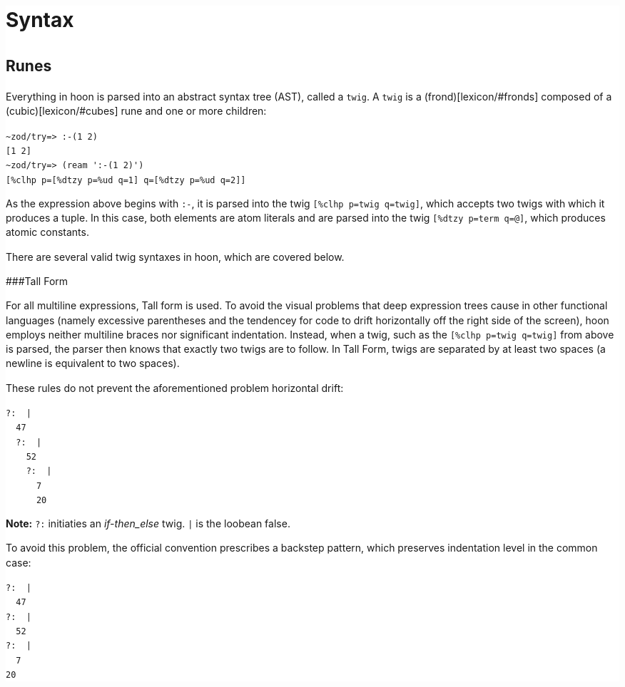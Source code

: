 Syntax
======

Runes
-----

Everything in hoon is parsed into an abstract syntax tree (AST), called a `twig`. 
A `twig` is a (frond)[lexicon/#fronds] composed of a (cubic)[lexicon/#cubes]
rune and one or more children:

```
~zod/try=> :-(1 2)
[1 2]
~zod/try=> (ream ':-(1 2)')
[%clhp p=[%dtzy p=%ud q=1] q=[%dtzy p=%ud q=2]]
```

As the expression above begins with `:-`, it is parsed into the twig 
`[%clhp p=twig q=twig]`, which accepts two twigs with which it produces a
tuple. In this case, both elements are atom literals and are parsed into the twig
`[%dtzy p=term q=@]`, which produces atomic constants.

There are several valid twig syntaxes in hoon, which are covered below. 

###Tall Form

For all multiline expressions, Tall form is used. To avoid the visual problems
that deep expression trees cause in other functional languages (namely excessive
parentheses and the tendencey for code to drift horizontally off the right side
of the screen), hoon employs neither multiline braces nor significant
indentation. Instead, when a twig, such as the `[%clhp p=twig q=twig]` from
above is parsed, the parser then knows that exactly two twigs are to follow. In
Tall Form, twigs are separated by at least two spaces (a newline is equivalent
to two spaces).

These rules do not prevent the aforementioned problem horizontal drift:

```
?:  |
  47
  ?:  |
    52
    ?:  |
      7
      20
```

**Note:** `?:` initiaties an _if-then_else_ twig. `|` is the loobean false.

To avoid this problem, the official convention prescribes a backstep pattern, which
preserves indentation level in the common case:


```
?:  |
  47
?:  |
  52
?:  |
  7
20
```
